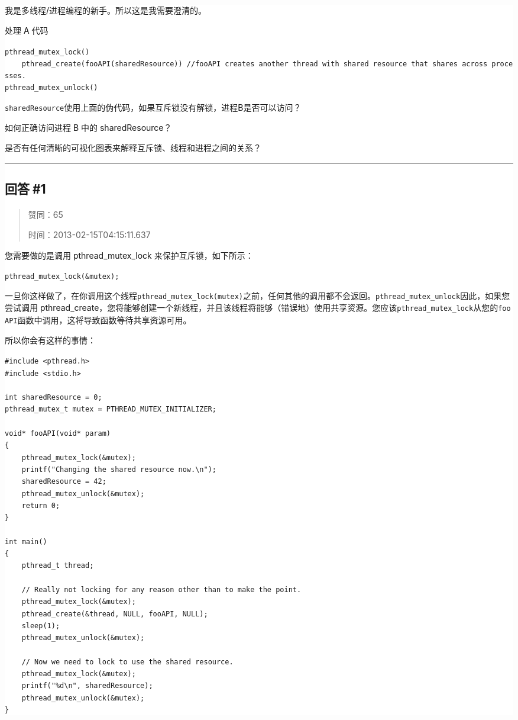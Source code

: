 我是多线程/进程编程的新手。所以这是我需要澄清的。

处理 A 代码

```
pthread_mutex_lock()
    pthread_create(fooAPI(sharedResource)) //fooAPI creates another thread with shared resource that shares across processes.
pthread_mutex_unlock() 
```

`sharedResource`使用上面的伪代码，如果互斥锁没有解锁，进程B是否可以访问？

如何正确访问进程 B 中的 sharedResource？

是否有任何清晰的可视化图表来解释互斥锁、线程和进程之间的关系？

* * *

## 回答 #1

> 赞同：65
> 
> 时间：2013-02-15T04:15:11.637

您需要做的是调用 pthread_mutex_lock 来保护互斥锁，如下所示：

```
pthread_mutex_lock(&mutex); 
```

一旦你这样做了，在你调用这个线程`pthread_mutex_lock(mutex)`之前，任何其他的调用都不会返回。`pthread_mutex_unlock`因此，如果您尝试调用 pthread_create，您将能够创建一个新线程，并且该线程将能够（错误地）使用共享资源。您应该`pthread_mutex_lock`从您的`fooAPI`函数中调用，这将导致函数等待共享资源可用。

所以你会有这样的事情：

```
#include <pthread.h>
#include <stdio.h>

int sharedResource = 0;
pthread_mutex_t mutex = PTHREAD_MUTEX_INITIALIZER;

void* fooAPI(void* param)
{
    pthread_mutex_lock(&mutex);
    printf("Changing the shared resource now.\n");
    sharedResource = 42;
    pthread_mutex_unlock(&mutex);
    return 0;
}

int main()
{
    pthread_t thread;

    // Really not locking for any reason other than to make the point.
    pthread_mutex_lock(&mutex);
    pthread_create(&thread, NULL, fooAPI, NULL);
    sleep(1);
    pthread_mutex_unlock(&mutex);

    // Now we need to lock to use the shared resource.
    pthread_mutex_lock(&mutex);
    printf("%d\n", sharedResource);
    pthread_mutex_unlock(&mutex);
} 
```
